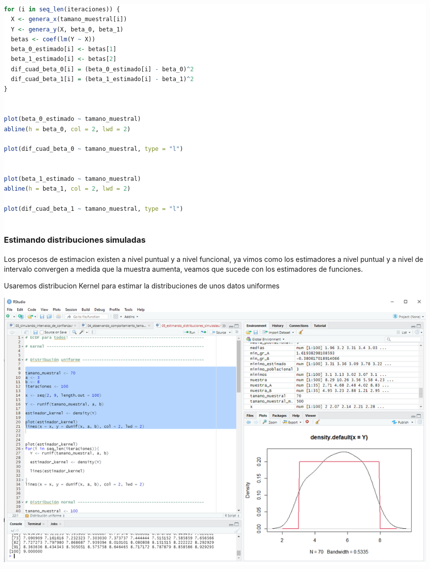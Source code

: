 ```r
for (i in seq_len(iteraciones)) {
  X <- genera_x(tamano_muestral[i])
  Y <- genera_y(X, beta_0, beta_1)
  betas <- coef(lm(Y ~ X))
  beta_0_estimado[i] <- betas[1]
  beta_1_estimado[i] <- betas[2]
  dif_cuad_beta_0[i] = (beta_0_estimado[i] - beta_0)^2
  dif_cuad_beta_1[i] = (beta_1_estimado[i] - beta_1)^2
}


plot(beta_0_estimado ~ tamano_muestral)
abline(h = beta_0, col = 2, lwd = 2)

plot(dif_cuad_beta_0 ~ tamano_muestral, type = "l")


plot(beta_1_estimado ~ tamano_muestral)
abline(h = beta_1, col = 2, lwd = 2)

plot(dif_cuad_beta_1 ~ tamano_muestral, type = "l")



```

### Estimando distribuciones simuladas

Los procesos de estimacion existen a nivel puntual y a nivel funcional, ya vimos como los estimadores a nivel puntual y a nivel de intervalo convergen a medida que la muestra aumenta, veamos que sucede con los estimadores de funciones.

Usaremos distribucion Kernel para estimar la distribuciones de unos datos uniformes

![estimando_distribuciones_simuladas_1](src/estimando_distribuciones_simuladas_1.png)
